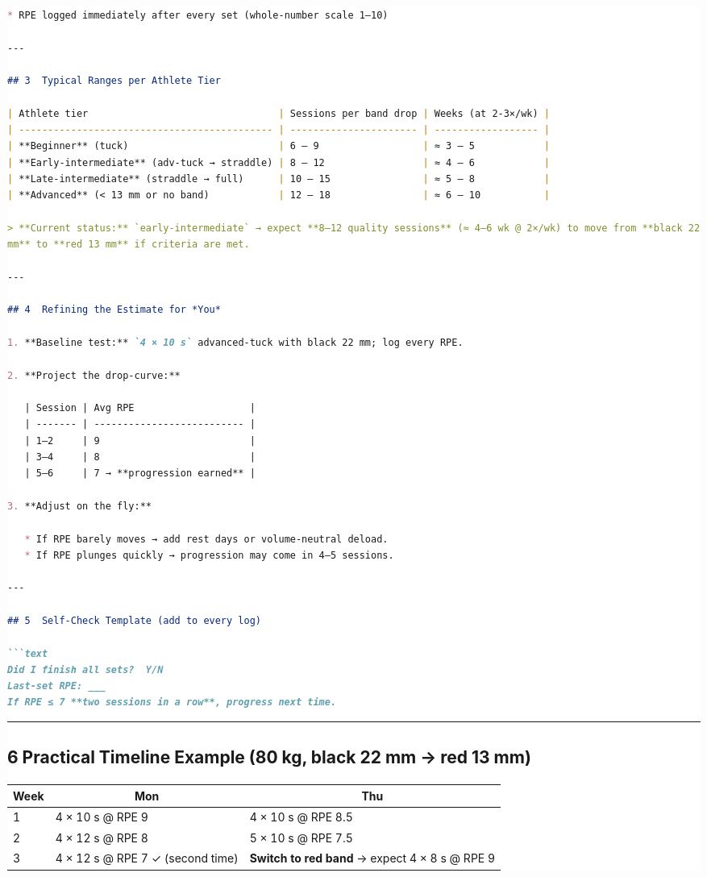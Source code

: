 ```markdown
* RPE logged immediately after every set (whole‑number scale 1–10)

---

## 3  Typical Ranges per Athlete Tier

| Athlete tier                                 | Sessions per band drop | Weeks (at 2‑3×/wk) |
| -------------------------------------------- | ---------------------- | ------------------ |
| **Beginner** (tuck)                          | 6 – 9                  | ≈ 3 – 5            |
| **Early‑intermediate** (adv‑tuck → straddle) | 8 – 12                 | ≈ 4 – 6            |
| **Late‑intermediate** (straddle → full)      | 10 – 15                | ≈ 5 – 8            |
| **Advanced** (< 13 mm or no band)            | 12 – 18                | ≈ 6 – 10           |

> **Current status:** `early-intermediate` → expect **8–12 quality sessions** (≈ 4–6 wk @ 2×/wk) to move from **black 22 mm** to **red 13 mm** if criteria are met.

---

## 4  Refining the Estimate for *You*

1. **Baseline test:** `4 × 10 s` advanced‑tuck with black 22 mm; log every RPE.

2. **Project the drop‑curve:**

   | Session | Avg RPE                    |
   | ------- | -------------------------- |
   | 1–2     | 9                          |
   | 3–4     | 8                          |
   | 5–6     | 7 → **progression earned** |

3. **Adjust on the fly:**

   * If RPE barely moves → add rest days or volume‑neutral deload.
   * If RPE plunges quickly → progression may come in 4–5 sessions.

---

## 5  Self‑Check Template (add to every log)

```text
Did I finish all sets?  Y/N
Last‑set RPE: ___
If RPE ≤ 7 **two sessions in a row**, progress next time.
```

---

## 6  Practical Timeline Example  (80 kg, **black 22 mm → red 13 mm**)

| Week | Mon                              | Thu                                             |
| ---- | -------------------------------- | ----------------------------------------------- |
| 1    | 4 × 10 s @ RPE 9                 | 4 × 10 s @ RPE 8.5                              |
| 2    | 4 × 12 s @ RPE 8                 | 5 × 10 s @ RPE 7.5                              |
| 3    | 4 × 12 s @ RPE 7 ✓ (second time) | **Switch to red band** → expect 4 × 8 s @ RPE 9 |
